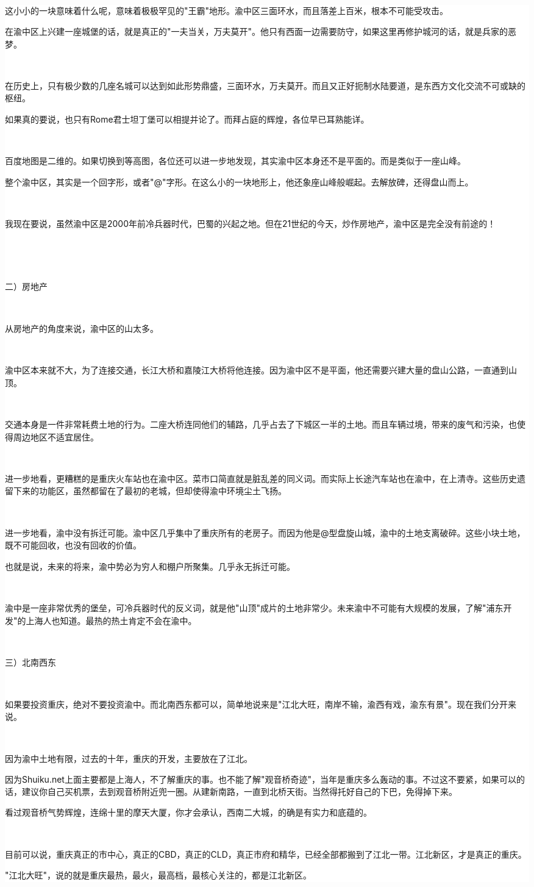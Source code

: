 这小小的一块意味着什么呢，意味着极极罕见的"王霸"地形。渝中区三面环水，而且落差上百米，根本不可能受攻击。

在渝中区上兴建一座城堡的话，就是真正的"一夫当关，万夫莫开"。他只有西面一边需要防守，如果这里再修护城河的话，就是兵家的恶梦。

 

在历史上，只有极少数的几座名城可以达到如此形势鼎盛，三面环水，万夫莫开。而且又正好扼制水陆要道，是东西方文化交流不可或缺的枢纽。

如果真的要说，也只有Rome君士坦丁堡可以相提并论了。而拜占庭的辉煌，各位早已耳熟能详。

 

百度地图是二维的。如果切换到等高图，各位还可以进一步地发现，其实渝中区本身还不是平面的。而是类似于一座山峰。

整个渝中区，其实是一个回字形，或者"@"字形。在这么小的一块地形上，他还象座山峰般崛起。去解放碑，还得盘山而上。

 

我现在要说，虽然渝中区是2000年前冷兵器时代，巴蜀的兴起之地。但在21世纪的今天，炒作房地产，渝中区是完全没有前途的！

 

 

二）房地产

 

从房地产的角度来说，渝中区的山太多。

 

渝中区本来就不大，为了连接交通，长江大桥和嘉陵江大桥将他连接。因为渝中区不是平面，他还需要兴建大量的盘山公路，一直通到山顶。

 

交通本身是一件非常耗费土地的行为。二座大桥连同他们的辅路，几乎占去了下城区一半的土地。而且车辆过境，带来的废气和污染，也使得周边地区不适宜居住。

 

进一步地看，更糟糕的是重庆火车站也在渝中区。菜市口简直就是脏乱差的同义词。而实际上长途汽车站也在渝中，在上清寺。这些历史遗留下来的功能区，虽然都留在了最初的老城，但却使得渝中环境尘土飞扬。

 

进一步地看，渝中没有拆迁可能。渝中区几乎集中了重庆所有的老房子。而因为他是\@型盘旋山城，渝中的土地支离破碎。这些小块土地，既不可能回收，也没有回收的价值。

也就是说，未来的将来，渝中势必为穷人和棚户所聚集。几乎永无拆迁可能。

 

渝中是一座非常优秀的堡垒，可冷兵器时代的反义词，就是他"山顶"成片的土地非常少。未来渝中不可能有大规模的发展，了解"浦东开发"的上海人也知道。最热的热土肯定不会在渝中。

 

三）北南西东

 

如果要投资重庆，绝对不要投资渝中。而北南西东都可以，简单地说来是"江北大旺，南岸不输，渝西有戏，渝东有景"。现在我们分开来说。

 

因为渝中土地有限，过去的十年，重庆的开发，主要放在了江北。

因为Shuiku.net上面主要都是上海人，不了解重庆的事。也不能了解"观音桥奇迹"，当年是重庆多么轰动的事。不过这不要紧，如果可以的话，建议你自己买机票，去到观音桥附近兜一圈。从建新南路，一直到北桥天街。当然得托好自己的下巴，免得掉下来。

看过观音桥气势辉煌，连绵十里的摩天大厦，你才会承认，西南二大城，的确是有实力和底蕴的。

 

目前可以说，重庆真正的市中心，真正的CBD，真正的CLD，真正市府和精华，已经全部都搬到了江北一带。江北新区，才是真正的重庆。

"江北大旺"，说的就是重庆最热，最火，最高档，最核心关注的，都是江北新区。
